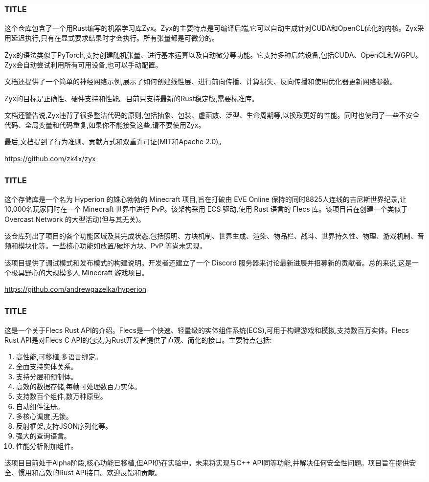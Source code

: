 

### TITLE

这个仓库包含了一个用Rust编写的机器学习库Zyx。Zyx的主要特点是可编译后端,它可以自动生成针对CUDA和OpenCL优化的内核。Zyx采用延迟执行,只有在显式要求结果时才会执行。所有张量都是可微分的。

Zyx的语法类似于PyTorch,支持创建随机张量、进行基本运算以及自动微分等功能。它支持多种后端设备,包括CUDA、OpenCL和WGPU。Zyx会自动尝试利用所有可用设备,也可以手动配置。

文档还提供了一个简单的神经网络示例,展示了如何创建线性层、进行前向传播、计算损失、反向传播和使用优化器更新网络参数。

Zyx的目标是正确性、硬件支持和性能。目前只支持最新的Rust稳定版,需要标准库。

文档还警告说,Zyx违背了很多整洁代码的原则,包括抽象、包装、虚函数、泛型、生命周期等,以换取更好的性能。同时也使用了一些不安全代码、全局变量和代码重复,如果你不能接受这些,请不要使用Zyx。

最后,文档提到了行为准则、贡献方式和双重许可证(MIT和Apache 2.0)。

[
https://github.com/zk4x/zyx
](
https://github.com/zk4x/zyx
)
    


### TITLE

这个存储库是一个名为 Hyperion 的雄心勃勃的 Minecraft 项目,旨在打破由 EVE Online 保持的同时8825人连线的吉尼斯世界纪录,让10,000名玩家同时在一个 Minecraft 世界中进行 PvP。该架构采用 ECS 驱动,使用 Rust 语言的 Flecs 库。该项目旨在创建一个类似于 Overcast Network 的大型活动(但与其无关)。

该仓库列出了项目的各个功能区域及其完成状态,包括照明、方块机制、世界生成、渲染、物品栏、战斗、世界持久性、物理、游戏机制、音频和模块化等。一些核心功能如放置/破坏方块、PvP 等尚未实现。

该项目提供了调试模式和发布模式的构建说明。开发者还建立了一个 Discord 服务器来讨论最新进展并招募新的贡献者。总的来说,这是一个极具野心的大规模多人 Minecraft 游戏项目。

[
https://github.com/andrewgazelka/hyperion
](
https://github.com/andrewgazelka/hyperion
)
    


### TITLE

这是一个关于Flecs Rust API的介绍。Flecs是一个快速、轻量级的实体组件系统(ECS),可用于构建游戏和模拟,支持数百万实体。Flecs Rust API是对Flecs C API的包装,为Rust开发者提供了直观、简化的接口。主要特点包括:

1. 高性能,可移植,多语言绑定。
2. 全面支持实体关系。
3. 支持分层和预制体。
4. 高效的数据存储,每帧可处理数百万实体。
5. 支持数百个组件,数万种原型。
6. 自动组件注册。
7. 多核心调度,无锁。
8. 反射框架,支持JSON序列化等。
9. 强大的查询语言。
10. 性能分析附加组件。

该项目目前处于Alpha阶段,核心功能已移植,但API仍在实验中。未来将实现与C++ API同等功能,并解决任何安全性问题。项目旨在提供安全、惯用和高效的Rust API接口。欢迎反馈和贡献。
